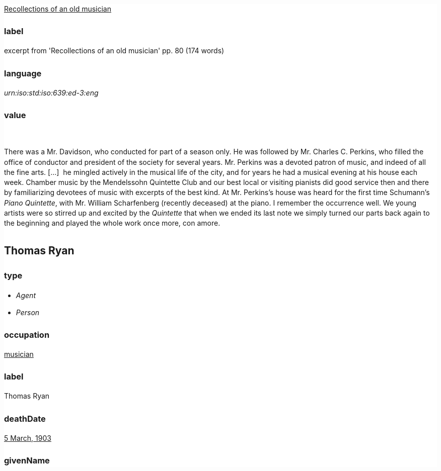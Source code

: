 
[Recollections of an old musician](#Recollections-of-an-old-musician)

### label


excerpt from 'Recollections of an old musician' pp. 80 (174 words)

### language


*urn:iso:std:iso:639:ed-3:eng*

### value


<p>&nbsp;</p>
<p></p>
<p></p>
<p class="MsoNormal">There was a Mr. Davidson, who conducted for part of a season only. He was followed by Mr. Charles C. Perkins, who filled the office of conductor and president of the society for several years. Mr. Perkins was a devoted patron of music, and indeed of all the fine arts. [&hellip;] <span style="mso-spacerun: yes;">&nbsp;</span>he mingled actively in the musical life of the city, and for years he had a musical evening at his house each week. Chamber music by the Mendelssohn Quintette Club and our best local or visiting pianists did good service then and there by familiarizing devotees of music with excerpts of the best kind. At Mr. Perkins&rsquo;s house was heard for the first time Schumann&rsquo;s <em style="mso-bidi-font-style: normal;">Piano Quintette</em>, with Mr. William Scharfenberg (recently deceased) at the piano. I remember the occurrence well. We young artists were so stirred up and excited by the <em style="mso-bidi-font-style: normal;">Quintette </em>that when we ended its last note we simply turned our parts back again to the beginning and played the whole work once more, con amore.</p>

## Thomas Ryan

### type

 - *Agent*

 - *Person*

### occupation


[musician](#musician)

### label


Thomas Ryan

### deathDate


[5 March, 1903](#5-March-1903)

### givenName

